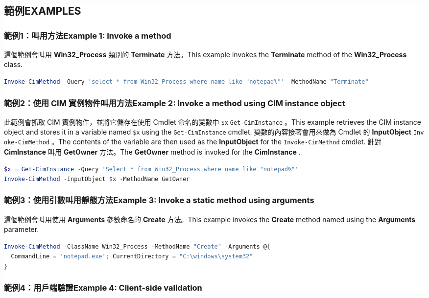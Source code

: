 ## <span data-ttu-id="3e327-126">範例</span><span class="sxs-lookup"><span data-stu-id="3e327-126">EXAMPLES</span></span>

### <span data-ttu-id="3e327-127">範例1：叫用方法</span><span class="sxs-lookup"><span data-stu-id="3e327-127">Example 1: Invoke a method</span></span>

<span data-ttu-id="3e327-128">這個範例會叫用 **Win32_Process** 類別的 **Terminate** 方法。</span><span class="sxs-lookup"><span data-stu-id="3e327-128">This example invokes the **Terminate** method of the **Win32_Process** class.</span></span>

```powershell
Invoke-CimMethod -Query 'select * from Win32_Process where name like "notepad%"' -MethodName "Terminate"
```

### <span data-ttu-id="3e327-129">範例2：使用 CIM 實例物件叫用方法</span><span class="sxs-lookup"><span data-stu-id="3e327-129">Example 2: Invoke a method using CIM instance object</span></span>

<span data-ttu-id="3e327-130">此範例會抓取 CIM 實例物件，並將它儲存在使用 Cmdlet 命名的變數中 `$x` `Get-CimInstance` 。</span><span class="sxs-lookup"><span data-stu-id="3e327-130">This example retrieves the CIM instance object and stores it in a variable named `$x` using the `Get-CimInstance` cmdlet.</span></span> <span data-ttu-id="3e327-131">變數的內容接著會用來做為 Cmdlet 的 **InputObject** `Invoke-CimMethod` 。</span><span class="sxs-lookup"><span data-stu-id="3e327-131">The contents of the variable are then used as the **InputObject** for the `Invoke-CimMethod` cmdlet.</span></span> <span data-ttu-id="3e327-132">針對 **CimInstance** 叫用 **GetOwner** 方法。</span><span class="sxs-lookup"><span data-stu-id="3e327-132">The **GetOwner** method is invoked for the **CimInstance** .</span></span>

```powershell
$x = Get-CimInstance -Query 'Select * from Win32_Process where name like "notepad%"'
Invoke-CimMethod -InputObject $x -MethodName GetOwner
```

### <span data-ttu-id="3e327-133">範例3：使用引數叫用靜態方法</span><span class="sxs-lookup"><span data-stu-id="3e327-133">Example 3: Invoke a static method using arguments</span></span>

<span data-ttu-id="3e327-134">這個範例會叫用使用 **Arguments** 參數命名的 **Create** 方法。</span><span class="sxs-lookup"><span data-stu-id="3e327-134">This example invokes the **Create** method named using the **Arguments** parameter.</span></span>

```powershell
Invoke-CimMethod -ClassName Win32_Process -MethodName "Create" -Arguments @{
  CommandLine = 'notepad.exe'; CurrentDirectory = "C:\windows\system32"
}
```

### <span data-ttu-id="3e327-135">範例4：用戶端驗證</span><span class="sxs-lookup"><span data-stu-id="3e327-135">Example 4: Client-side validation</span></span>
